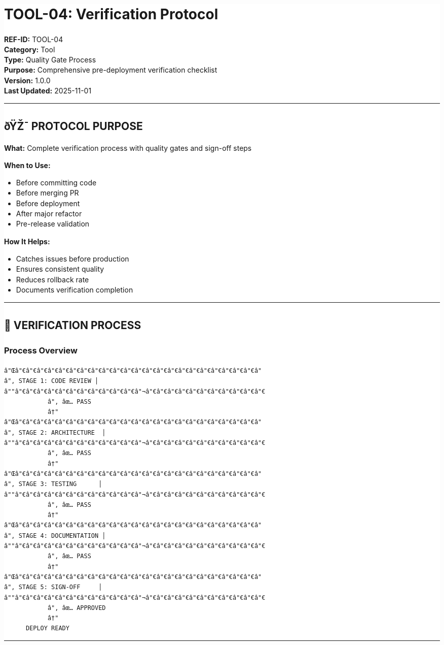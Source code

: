 # TOOL-04: Verification Protocol

**REF-ID:** TOOL-04  
**Category:** Tool  
**Type:** Quality Gate Process  
**Purpose:** Comprehensive pre-deployment verification checklist  
**Version:** 1.0.0  
**Last Updated:** 2025-11-01

---

## ðŸŽ¯ PROTOCOL PURPOSE

**What:** Complete verification process with quality gates and sign-off steps

**When to Use:**
- Before committing code
- Before merging PR
- Before deployment
- After major refactor
- Pre-release validation

**How It Helps:**
- Catches issues before production
- Ensures consistent quality
- Reduces rollback rate
- Documents verification completion

---

## 🔄 VERIFICATION PROCESS

### Process Overview

```
â"Œâ"€â"€â"€â"€â"€â"€â"€â"€â"€â"€â"€â"€â"€â"€â"€â"€â"€â"€â"€â"€â"€â"€â"
â"‚ STAGE 1: CODE REVIEW │
â""â"€â"€â"€â"€â"€â"€â"€â"€â"€â"€â"€â"¬â"€â"€â"€â"€â"€â"€â"€â"€â"€â"€â"€
            â"‚ âœ… PASS
            â†"
â"Œâ"€â"€â"€â"€â"€â"€â"€â"€â"€â"€â"€â"€â"€â"€â"€â"€â"€â"€â"€â"€â"€â"€â"
â"‚ STAGE 2: ARCHITECTURE  │
â""â"€â"€â"€â"€â"€â"€â"€â"€â"€â"€â"€â"¬â"€â"€â"€â"€â"€â"€â"€â"€â"€â"€â"€
            â"‚ âœ… PASS
            â†"
â"Œâ"€â"€â"€â"€â"€â"€â"€â"€â"€â"€â"€â"€â"€â"€â"€â"€â"€â"€â"€â"€â"€â"€â"
â"‚ STAGE 3: TESTING      │
â""â"€â"€â"€â"€â"€â"€â"€â"€â"€â"€â"€â"¬â"€â"€â"€â"€â"€â"€â"€â"€â"€â"€â"€
            â"‚ âœ… PASS
            â†"
â"Œâ"€â"€â"€â"€â"€â"€â"€â"€â"€â"€â"€â"€â"€â"€â"€â"€â"€â"€â"€â"€â"€â"€â"
â"‚ STAGE 4: DOCUMENTATION │
â""â"€â"€â"€â"€â"€â"€â"€â"€â"€â"€â"€â"¬â"€â"€â"€â"€â"€â"€â"€â"€â"€â"€â"€
            â"‚ âœ… PASS
            â†"
â"Œâ"€â"€â"€â"€â"€â"€â"€â"€â"€â"€â"€â"€â"€â"€â"€â"€â"€â"€â"€â"€â"€â"€â"
â"‚ STAGE 5: SIGN-OFF     │
â""â"€â"€â"€â"€â"€â"€â"€â"€â"€â"€â"€â"¬â"€â"€â"€â"€â"€â"€â"€â"€â"€â"€â"€
            â"‚ âœ… APPROVED
            â†"
      DEPLOY READY
```

---